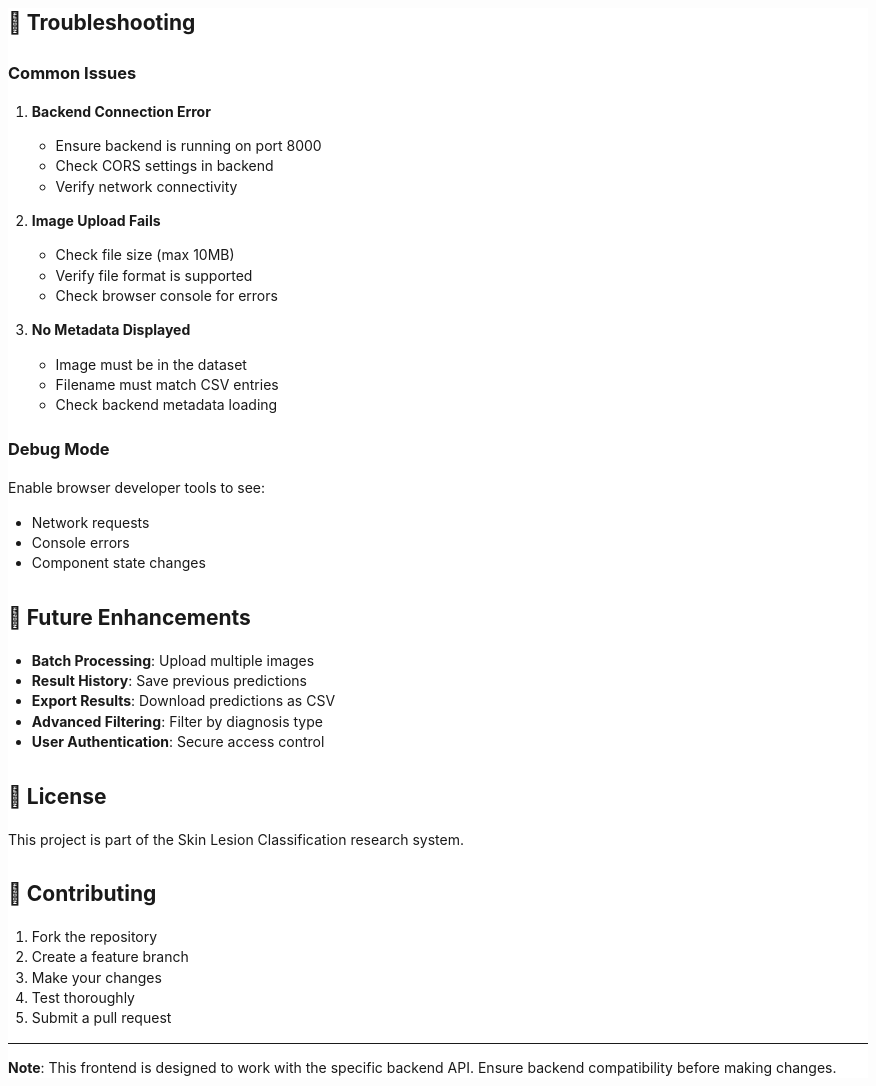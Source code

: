 ## 🐛 Troubleshooting

### Common Issues

1. **Backend Connection Error**
   - Ensure backend is running on port 8000
   - Check CORS settings in backend
   - Verify network connectivity

2. **Image Upload Fails**
   - Check file size (max 10MB)
   - Verify file format is supported
   - Check browser console for errors

3. **No Metadata Displayed**
   - Image must be in the dataset
   - Filename must match CSV entries
   - Check backend metadata loading

### Debug Mode

Enable browser developer tools to see:
- Network requests
- Console errors
- Component state changes

## 🎯 Future Enhancements

- **Batch Processing**: Upload multiple images
- **Result History**: Save previous predictions
- **Export Results**: Download predictions as CSV
- **Advanced Filtering**: Filter by diagnosis type
- **User Authentication**: Secure access control

## 📄 License

This project is part of the Skin Lesion Classification research system.

## 🤝 Contributing

1. Fork the repository
2. Create a feature branch
3. Make your changes
4. Test thoroughly
5. Submit a pull request

---

**Note**: This frontend is designed to work with the specific backend API. Ensure backend compatibility before making changes.
